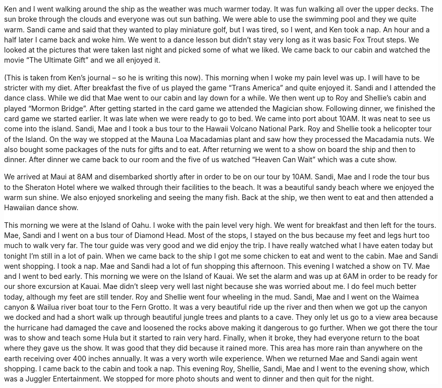 Ken and I went walking around the ship as the weather was much warmer today.  It was fun walking all over the upper decks.  The sun broke through the clouds and everyone was out sun bathing.    We were able to use the swimming pool and they we quite warm.   Sandi came and said that they wanted to play miniature golf, but I was tired, so I went, and Ken took a nap.  An hour and a half later I came back and woke him.  We went to a dance lesson but didn’t stay very long as it was basic Fox Trout steps.  We looked at the pictures that were taken last night and picked some of what we liked.    We came back to our cabin and watched the movie “The Ultimate Gift” and we all enjoyed it.

(This is taken from Ken’s journal – so he is writing this now).  This morning when I woke my pain level was up.  I will have to be stricter with my diet.  After breakfast the five of us played the game “Trans America” and quite enjoyed it.  Sandi and I attended the dance class.  While we did that Mae went to our cabin and lay down for a while.  We then went up to Roy and Shellie’s cabin and played “Mormon Bridge”.  After getting started in the card game we attended the Magician show.  Following dinner, we finished the card game we started earlier.  It was late when we were ready to go to bed.
We came into port about 10AM.  It was neat to see us come into the island.  Sandi, Mae and I took a bus tour to the Hawaii Volcano National Park.  Roy and Shellie took a helicopter tour of the Island.  On the way we stopped at the Mauna Loa Macadamias plant and saw how they processed the Macadamia nuts.  We also bought some packages of the nuts for gifts and to eat.  After returning we went to a show on board the ship and then to dinner.  After dinner we came back to our room and the five of us watched “Heaven Can Wait” which was a cute show.

We arrived at Maui at 8AM and disembarked shortly after in order to be on our tour by 10AM.   Sandi, Mae and I rode the tour bus to the Sheraton Hotel where we walked through their facilities to the beach.  It was a beautiful sandy beach where we enjoyed the warm sun shine.  We also enjoyed snorkeling and seeing the many fish.  Back at the ship, we then went to eat and then attended a Hawaiian dance show.

This morning we were at the Island of Oahu.  I woke with the pain level very high.  We went for breakfast and then left for the tours.  Mae, Sandi and I went on a bus tour of Diamond Head.  Most of the stops, I stayed on the bus because my feet and legs hurt too much to walk very far.  The tour guide was very good and we did enjoy the trip.  I have really watched what I have eaten today but tonight I’m still in a lot of pain.  When we came back to the ship I got me some chicken to eat and went to the cabin.  Mae and Sandi went shopping.  I took a nap.  Mae and Sandi had a lot of fun shopping this afternoon.  This evening I watched a show on TV.  Mae and I went to bed early.
This morning we were on the Island of Kauai.  We set the alarm and was up at 6AM in order to be ready for our shore excursion at Kauai.  Mae didn’t sleep very well last night because she was worried about me.  I do feel much better today, although my feet are still tender.  Roy and Shellie went four wheeling in the mud.  Sandi, Mae and I went on the Waimea canyon & Wailua river boat tour to the Fern Grotto.  It was a very beautiful ride up the river and then when we got up the canyon we docked and had a short walk up through beautiful jungle trees and plants to a cave.  They only let us go to a view area because the hurricane had damaged the cave and loosened the rocks above making it dangerous to go further.  When we got there the tour was to show and teach some Hula but it started to rain very hard.  Finally, when it broke, they had everyone return to the boat where they gave us the show.  It was good that they did because it rained more.  This area has more rain than anywhere on the earth receiving over 400 inches annually.  It was a very worth wile experience.  When we returned Mae and Sandi again went shopping.  I came back to the cabin and took a nap.  This evening Roy, Shellie, Sandi, Mae and I went to the evening show, which was a Juggler Entertainment.  We stopped for more photo shouts and went to dinner and then quit for the night.
